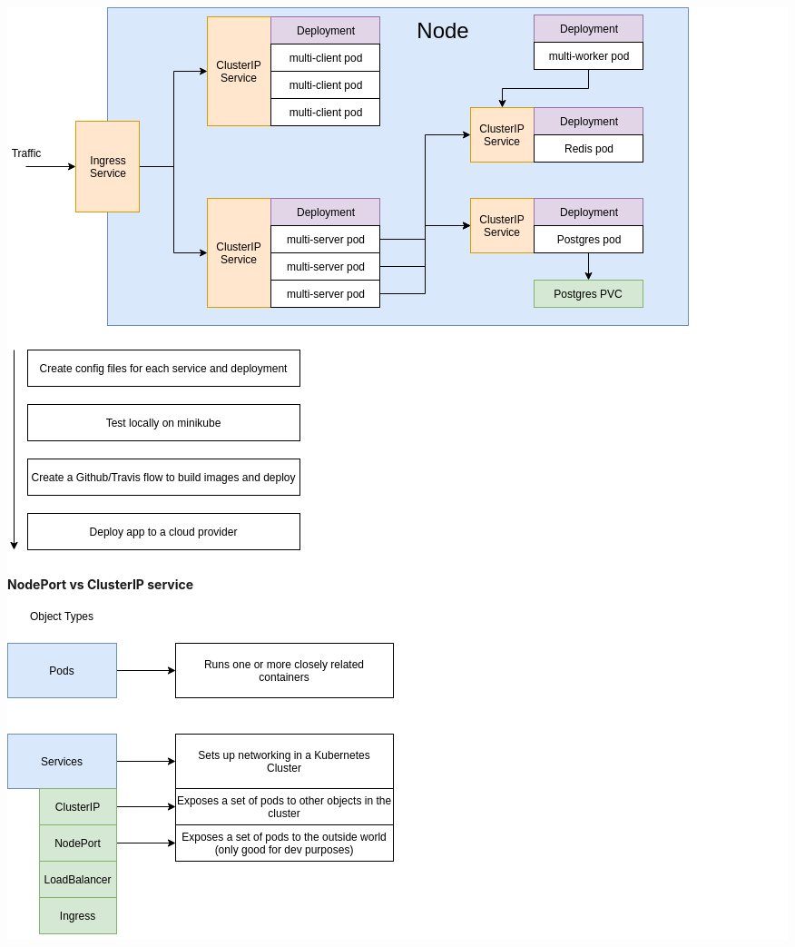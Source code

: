 ![Kubernetes Production](docker_img/kuernates-prod.png "Kubernetes PROD")

![Path to producton](docker_img/kube-path-to-production.png "Path to production")

**NodePort vs ClusterIP service**

![Object Types](docker_img/kube-object-types.png "Object Types")
